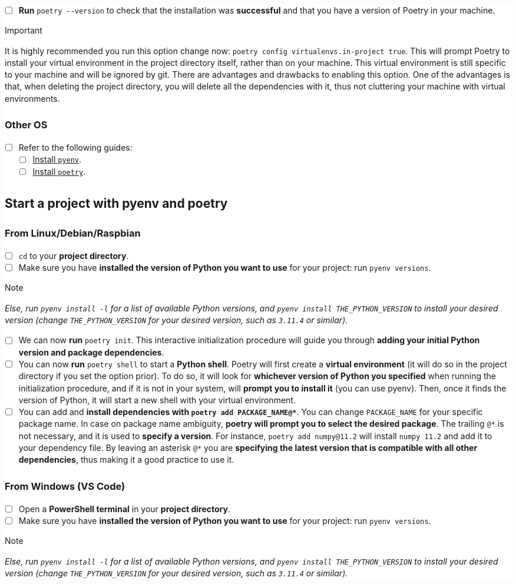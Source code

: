   - [ ] **Run** `poetry --version` to check that the installation was **successful** and that you have a version of Poetry in your machine.

> [!IMPORTANT]
> It is highly recommended you run this option change now: `poetry config virtualenvs.in-project true`. This will prompt Poetry to install your virtual environment in the project directory itself, rather than on your machine. This virtual environment is still specific to your machine and will be ignored by git. There are advantages and drawbacks to enabling this option. One of the advantages is that, when deleting the project directory, you will delete all the dependencies with it, thus not cluttering your machine with virtual environments.

### Other OS

- [ ] Refer to the following guides:
  - [ ] [Install `pyenv`](https://github.com/pyenv/pyenv#installation).
  - [ ] [Install `poetry`](https://python-poetry.org/docs/).

## Start a project with pyenv and poetry

### From Linux/Debian/Raspbian

- [ ] `cd` to your **project directory**.
- [ ] Make sure you have **installed the version of Python you want to use** for your project: run `pyenv versions`.

> [!NOTE]
> *Else, run `pyenv install -l` for a list of available Python versions, and `pyenv install THE_PYTHON_VERSION` to install your desired version (change `THE_PYTHON_VERSION` for your desired version, such as `3.11.4` or similar).*

- [ ] We can now **run** `poetry init`. This interactive initialization procedure will guide you through **adding your initial Python version and package dependencies**.
- [ ] You can now **run** `poetry shell` to start a **Python shell**. Poetry will first create a **virtual environment** (it will do so in the project directory if you set the option prior). To do so, it will look for **whichever version of Python you specified** when running the initialization procedure, and if it is not in your system, will **prompt you to install it** (you can use pyenv). Then, once it finds the version of Python, it will start a new shell with your virtual environment.
- [ ] You can add and **install dependencies with `poetry add PACKAGE_NAME@*`**. You can change `PACKAGE_NAME` for your specific package name. In case on package name ambiguity, **poetry will prompt you to select the desired package**. The trailing `@*` is not necessary, and it is used to **specify a version**. For instance, `poetry add numpy@11.2` will install `numpy 11.2` and add it to your dependency file. By leaving an asterisk `@*` you are **specifying the latest version that is compatible with all other dependencies**, thus making it a good practice to use it.

### From Windows (VS Code)

- [ ] Open a **PowerShell terminal** in your **project directory**.
- [ ] Make sure you have **installed the version of Python you want to use** for your project: run `pyenv versions`.

> [!NOTE]
> *Else, run `pyenv install -l` for a list of available Python versions, and `pyenv install THE_PYTHON_VERSION` to install your desired version (change `THE_PYTHON_VERSION` for your desired version, such as `3.11.4` or similar).*

